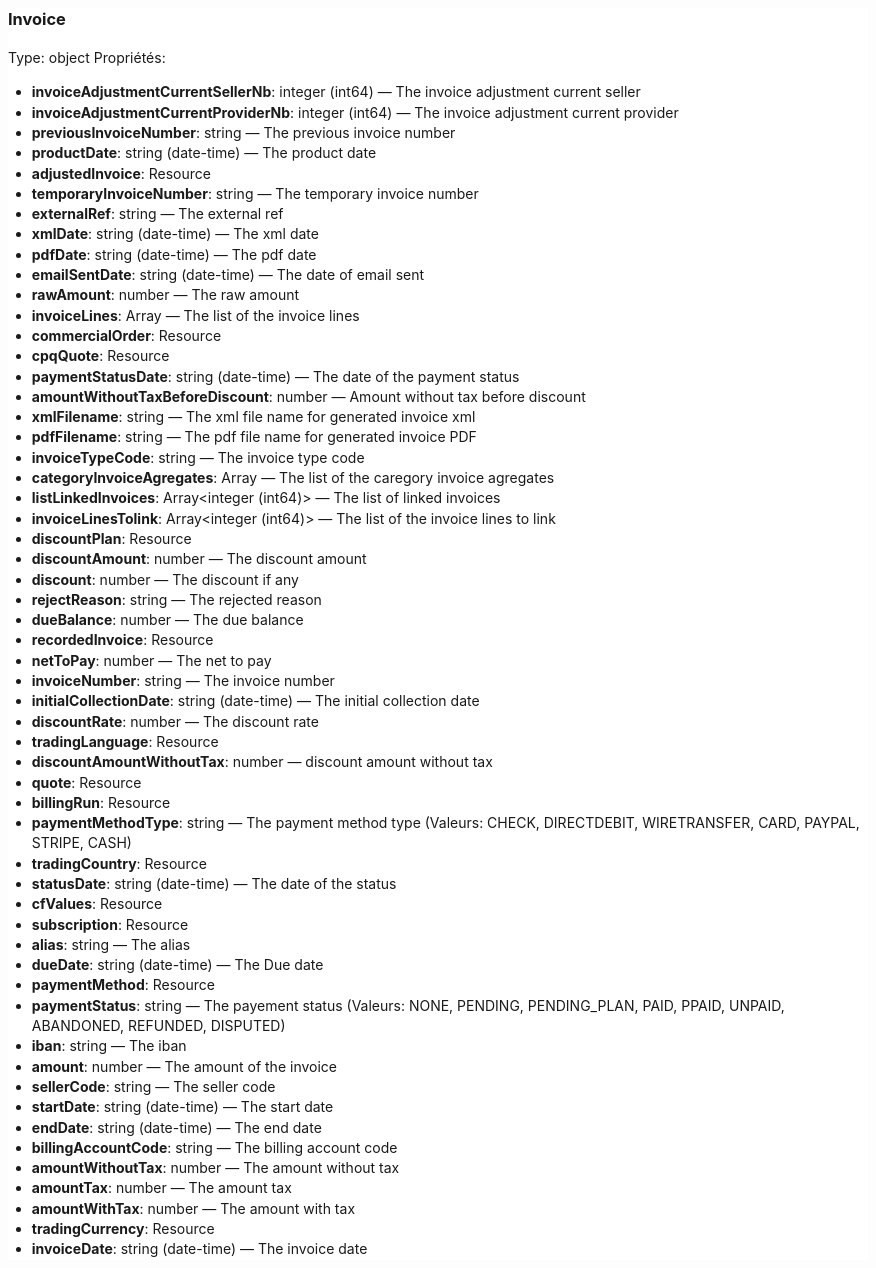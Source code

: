 ### Invoice
Type: object
Propriétés:
- **invoiceAdjustmentCurrentSellerNb**: integer (int64) — The invoice adjustment current seller
- **invoiceAdjustmentCurrentProviderNb**: integer (int64) — The invoice adjustment current provider
- **previousInvoiceNumber**: string — The previous invoice number
- **productDate**: string (date-time) — The product date
- **adjustedInvoice**: Resource
- **temporaryInvoiceNumber**: string — The temporary invoice number
- **externalRef**: string — The external ref
- **xmlDate**: string (date-time) — The xml date
- **pdfDate**: string (date-time) — The pdf date
- **emailSentDate**: string (date-time) — The date of email sent
- **rawAmount**: number — The raw amount
- **invoiceLines**: Array<InvoiceLine> — The list of the invoice lines
- **commercialOrder**: Resource
- **cpqQuote**: Resource
- **paymentStatusDate**: string (date-time) — The date of the payment status
- **amountWithoutTaxBeforeDiscount**: number — Amount without tax before discount
- **xmlFilename**: string — The xml file name for generated invoice xml
- **pdfFilename**: string — The pdf file name for generated invoice PDF
- **invoiceTypeCode**: string — The invoice type code
- **categoryInvoiceAgregates**: Array<CategoryInvoiceAgregate> — The list of the caregory invoice agregates
- **listLinkedInvoices**: Array<integer (int64)> — The list of linked invoices
- **invoiceLinesTolink**: Array<integer (int64)> — The list of the invoice lines to link
- **discountPlan**: Resource
- **discountAmount**: number — The discount amount
- **discount**: number — The discount if any
- **rejectReason**: string — The rejected reason
- **dueBalance**: number — The due balance
- **recordedInvoice**: Resource
- **netToPay**: number — The net to pay
- **invoiceNumber**: string — The invoice number
- **initialCollectionDate**: string (date-time) — The initial collection date
- **discountRate**: number — The discount rate
- **tradingLanguage**: Resource
- **discountAmountWithoutTax**: number — discount amount without tax
- **quote**: Resource
- **billingRun**: Resource
- **paymentMethodType**: string — The payment method type (Valeurs: CHECK, DIRECTDEBIT, WIRETRANSFER, CARD, PAYPAL, STRIPE, CASH)
- **tradingCountry**: Resource
- **statusDate**: string (date-time) — The date of the status
- **cfValues**: Resource
- **subscription**: Resource
- **alias**: string — The alias
- **dueDate**: string (date-time) — The Due date
- **paymentMethod**: Resource
- **paymentStatus**: string — The payement status (Valeurs: NONE, PENDING, PENDING_PLAN, PAID, PPAID, UNPAID, ABANDONED, REFUNDED, DISPUTED)
- **iban**: string — The iban
- **amount**: number — The amount of the invoice
- **sellerCode**: string — The seller code
- **startDate**: string (date-time) — The start date
- **endDate**: string (date-time) — The end date
- **billingAccountCode**: string — The billing account code
- **amountWithoutTax**: number — The amount without tax
- **amountTax**: number — The amount tax
- **amountWithTax**: number — The amount with tax
- **tradingCurrency**: Resource
- **invoiceDate**: string (date-time) — The invoice date